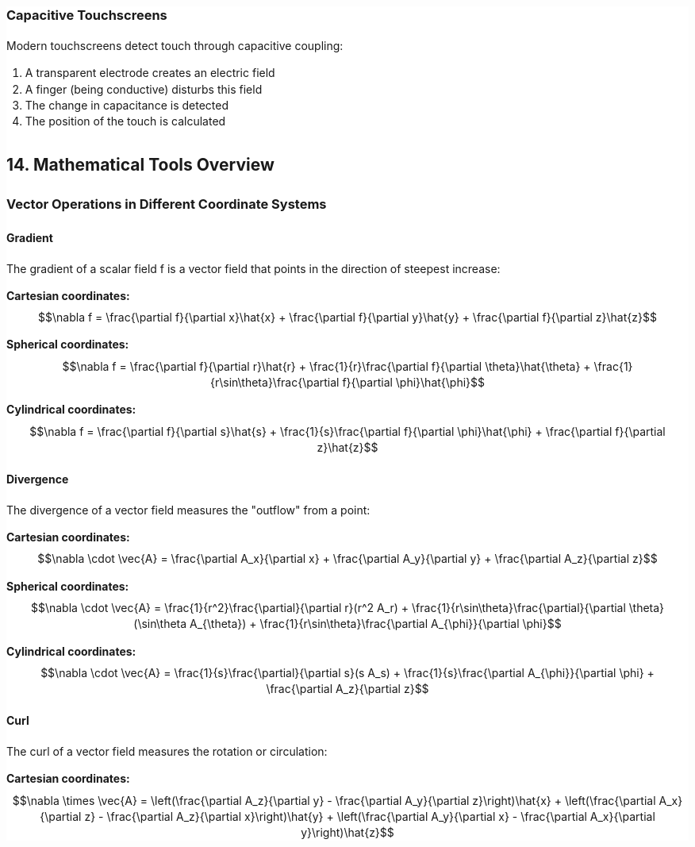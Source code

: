 ### Capacitive Touchscreens

Modern touchscreens detect touch through capacitive coupling:
1. A transparent electrode creates an electric field
2. A finger (being conductive) disturbs this field
3. The change in capacitance is detected
4. The position of the touch is calculated

## 14. Mathematical Tools Overview

### Vector Operations in Different Coordinate Systems

#### Gradient

The gradient of a scalar field f is a vector field that points in the direction of steepest increase:

**Cartesian coordinates:**
$$\nabla f = \frac{\partial f}{\partial x}\hat{x} + \frac{\partial f}{\partial y}\hat{y} + \frac{\partial f}{\partial z}\hat{z}$$

**Spherical coordinates:**
$$\nabla f = \frac{\partial f}{\partial r}\hat{r} + \frac{1}{r}\frac{\partial f}{\partial \theta}\hat{\theta} + \frac{1}{r\sin\theta}\frac{\partial f}{\partial \phi}\hat{\phi}$$

**Cylindrical coordinates:**
$$\nabla f = \frac{\partial f}{\partial s}\hat{s} + \frac{1}{s}\frac{\partial f}{\partial \phi}\hat{\phi} + \frac{\partial f}{\partial z}\hat{z}$$

#### Divergence

The divergence of a vector field measures the "outflow" from a point:

**Cartesian coordinates:**
$$\nabla \cdot \vec{A} = \frac{\partial A_x}{\partial x} + \frac{\partial A_y}{\partial y} + \frac{\partial A_z}{\partial z}$$

**Spherical coordinates:**
$$\nabla \cdot \vec{A} = \frac{1}{r^2}\frac{\partial}{\partial r}(r^2 A_r) + \frac{1}{r\sin\theta}\frac{\partial}{\partial \theta}(\sin\theta A_{\theta}) + \frac{1}{r\sin\theta}\frac{\partial A_{\phi}}{\partial \phi}$$

**Cylindrical coordinates:**
$$\nabla \cdot \vec{A} = \frac{1}{s}\frac{\partial}{\partial s}(s A_s) + \frac{1}{s}\frac{\partial A_{\phi}}{\partial \phi} + \frac{\partial A_z}{\partial z}$$

#### Curl

The curl of a vector field measures the rotation or circulation:

**Cartesian coordinates:**
$$\nabla \times \vec{A} = \left(\frac{\partial A_z}{\partial y} - \frac{\partial A_y}{\partial z}\right)\hat{x} + \left(\frac{\partial A_x}{\partial z} - \frac{\partial A_z}{\partial x}\right)\hat{y} + \left(\frac{\partial A_y}{\partial x} - \frac{\partial A_x}{\partial y}\right)\hat{z}$$
